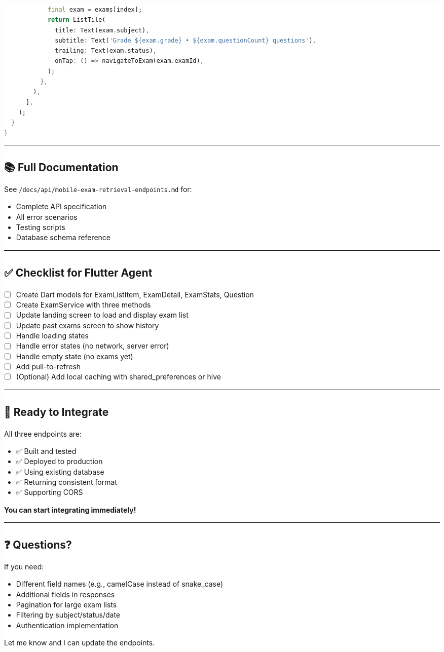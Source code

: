 ```dart
            final exam = exams[index];
            return ListTile(
              title: Text(exam.subject),
              subtitle: Text('Grade ${exam.grade} • ${exam.questionCount} questions'),
              trailing: Text(exam.status),
              onTap: () => navigateToExam(exam.examId),
            );
          },
        ),
      ],
    );
  }
}
```

---

## 📚 Full Documentation

See `/docs/api/mobile-exam-retrieval-endpoints.md` for:
- Complete API specification
- All error scenarios
- Testing scripts
- Database schema reference

---

## ✅ Checklist for Flutter Agent

- [ ] Create Dart models for ExamListItem, ExamDetail, ExamStats, Question
- [ ] Create ExamService with three methods
- [ ] Update landing screen to load and display exam list
- [ ] Update past exams screen to show history
- [ ] Handle loading states
- [ ] Handle error states (no network, server error)
- [ ] Handle empty state (no exams yet)
- [ ] Add pull-to-refresh
- [ ] (Optional) Add local caching with shared_preferences or hive

---

## 🎉 Ready to Integrate

All three endpoints are:
- ✅ Built and tested
- ✅ Deployed to production
- ✅ Using existing database
- ✅ Returning consistent format
- ✅ Supporting CORS

**You can start integrating immediately!**

---

## ❓ Questions?

If you need:
- Different field names (e.g., camelCase instead of snake_case)
- Additional fields in responses
- Pagination for large exam lists
- Filtering by subject/status/date
- Authentication implementation

Let me know and I can update the endpoints.